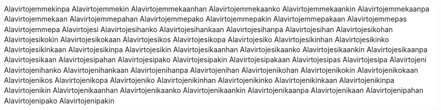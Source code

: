 Alavirtojemmekinpa
Alavirtojemmekin
Alavirtojemmekaanhan
Alavirtojemmekaanko
Alavirtojemmekaankin
Alavirtojemmekaanpa
Alavirtojemmekaan
Alavirtojemmepahan
Alavirtojemmepako
Alavirtojemmepakin
Alavirtojemmepakaan
Alavirtojemmepas
Alavirtojemmepa
Alavirtojesi
Alavirtojesihanko
Alavirtojesihankaan
Alavirtojesihanpa
Alavirtojesihan
Alavirtojesikohan
Alavirtojesikokin
Alavirtojesikokaan
Alavirtojesikos
Alavirtojesikopa
Alavirtojesiko
Alavirtojesikinhan
Alavirtojesikinko
Alavirtojesikinkaan
Alavirtojesikinpa
Alavirtojesikin
Alavirtojesikaanhan
Alavirtojesikaanko
Alavirtojesikaankin
Alavirtojesikaanpa
Alavirtojesikaan
Alavirtojesipahan
Alavirtojesipako
Alavirtojesipakin
Alavirtojesipakaan
Alavirtojesipas
Alavirtojesipa
Alavirtojeni
Alavirtojenihanko
Alavirtojenihankaan
Alavirtojenihanpa
Alavirtojenihan
Alavirtojenikohan
Alavirtojenikokin
Alavirtojenikokaan
Alavirtojenikos
Alavirtojenikopa
Alavirtojeniko
Alavirtojenikinhan
Alavirtojenikinko
Alavirtojenikinkaan
Alavirtojenikinpa
Alavirtojenikin
Alavirtojenikaanhan
Alavirtojenikaanko
Alavirtojenikaankin
Alavirtojenikaanpa
Alavirtojenikaan
Alavirtojenipahan
Alavirtojenipako
Alavirtojenipakin